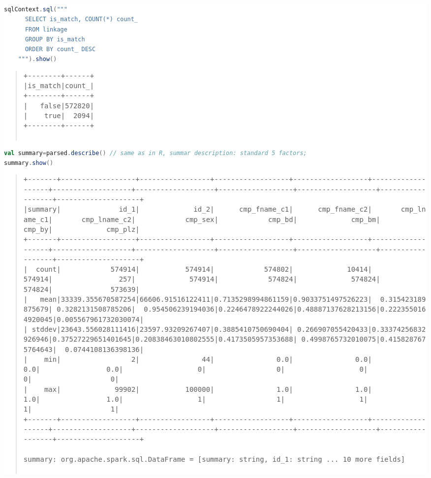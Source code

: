 


```scala
sqlContext.sql("""
      SELECT is_match, COUNT(*) count_
      FROM linkage
      GROUP BY is_match
      ORDER BY count_ DESC
    """).show()
```


><pre>
> +--------+------+
> |is_match|count_|
> +--------+------+
> |   false|572820|
> |    true|  2094|
> +--------+------+





```scala
val summary=parsed.describe() // same as in R, summar description: standard 5 factors;
summary.show()
```


><pre>
> +-------+------------------+-----------------+------------------+------------------+-------------------+-------------------+-------------------+------------------+-------------------+------------------+--------------------+
> |summary|              id_1|             id_2|      cmp_fname_c1|      cmp_fname_c2|       cmp_lname_c1|       cmp_lname_c2|            cmp_sex|            cmp_bd|             cmp_bm|            cmp_by|             cmp_plz|
> +-------+------------------+-----------------+------------------+------------------+-------------------+-------------------+-------------------+------------------+-------------------+------------------+--------------------+
> |  count|            574914|           574914|            574802|             10414|             574914|                257|             574914|            574824|             574824|            574824|              573639|
> |   mean|33339.355670587254|66606.91516122411|0.7135298994861159|0.9033751497526223|  0.315423189875679| 0.3282131508785206|  0.954506239194036|0.2246478922244026|0.48887137628213156|0.2223550164920045|0.005567961732030074|
> | stddev|23643.556028111416|23597.93209267407|0.3885410750690404| 0.266907055420433|0.33374256832926946|0.37527229651401645|0.20838463010802555|0.4173505957353688| 0.4998765732010075|0.4158287675764643|  0.0744108136398136|
> |    min|                 2|               44|               0.0|               0.0|                0.0|                0.0|                  0|                 0|                  0|                 0|                   0|
> |    max|             99902|           100000|               1.0|               1.0|                1.0|                1.0|                  1|                 1|                  1|                 1|                   1|
> +-------+------------------+-----------------+------------------+------------------+-------------------+-------------------+-------------------+------------------+-------------------+------------------+--------------------+
> 
> summary: org.apache.spark.sql.DataFrame = [summary: string, id_1: string ... 10 more fields]
